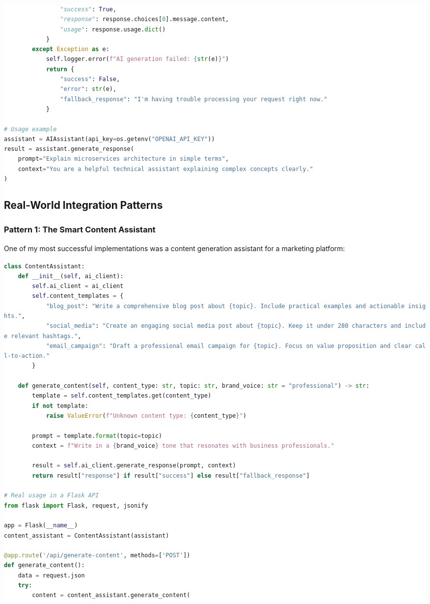 ```python
                "success": True,
                "response": response.choices[0].message.content,
                "usage": response.usage.dict()
            }
        except Exception as e:
            self.logger.error(f"AI generation failed: {str(e)}")
            return {
                "success": False,
                "error": str(e),
                "fallback_response": "I'm having trouble processing your request right now."
            }

# Usage example
assistant = AIAssistant(api_key=os.getenv("OPENAI_API_KEY"))
result = assistant.generate_response(
    prompt="Explain microservices architecture in simple terms",
    context="You are a helpful technical assistant explaining complex concepts clearly."
)
```

## Real-World Integration Patterns

### Pattern 1: The Smart Content Assistant

One of my most successful implementations was a content generation assistant for a marketing platform:

```python
class ContentAssistant:
    def __init__(self, ai_client):
        self.ai_client = ai_client
        self.content_templates = {
            "blog_post": "Write a comprehensive blog post about {topic}. Include practical examples and actionable insights.",
            "social_media": "Create an engaging social media post about {topic}. Keep it under 280 characters and include relevant hashtags.",
            "email_campaign": "Draft a professional email campaign for {topic}. Focus on value proposition and clear call-to-action."
        }
    
    def generate_content(self, content_type: str, topic: str, brand_voice: str = "professional") -> str:
        template = self.content_templates.get(content_type)
        if not template:
            raise ValueError(f"Unknown content type: {content_type}")
        
        prompt = template.format(topic=topic)
        context = f"Write in a {brand_voice} tone that resonates with business professionals."
        
        result = self.ai_client.generate_response(prompt, context)
        return result["response"] if result["success"] else result["fallback_response"]

# Real usage in a Flask API
from flask import Flask, request, jsonify

app = Flask(__name__)
content_assistant = ContentAssistant(assistant)

@app.route('/api/generate-content', methods=['POST'])
def generate_content():
    data = request.json
    try:
        content = content_assistant.generate_content(
```